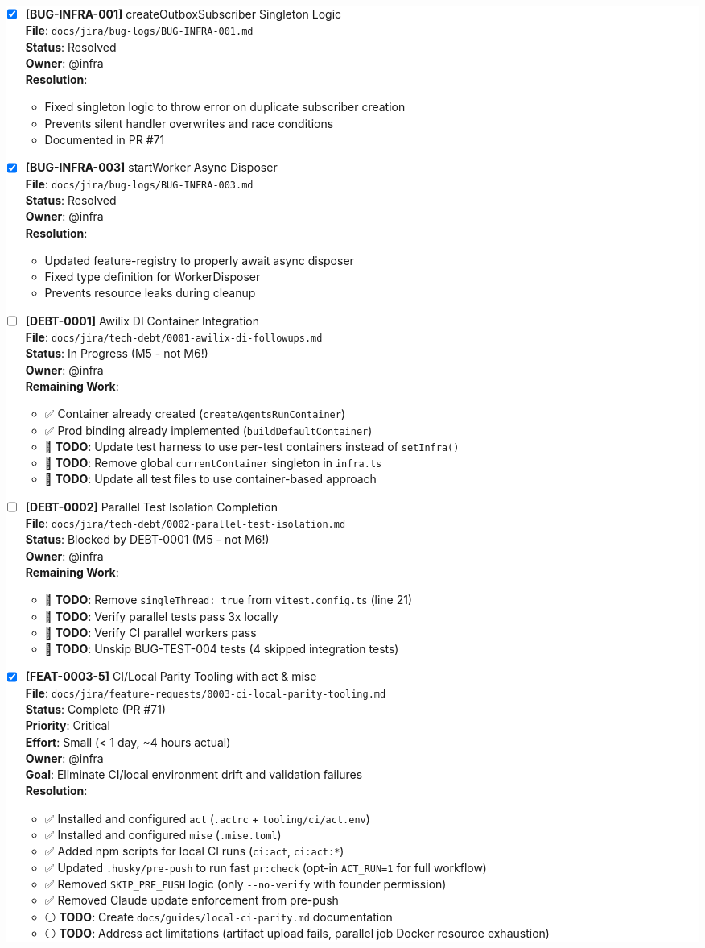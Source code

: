 - [x] **[BUG-INFRA-001]** createOutboxSubscriber Singleton Logic  
  **File**: `docs/jira/bug-logs/BUG-INFRA-001.md`  
  **Status**: Resolved  
  **Owner**: @infra  
  **Resolution**:
  - Fixed singleton logic to throw error on duplicate subscriber creation
  - Prevents silent handler overwrites and race conditions
  - Documented in PR #71

- [x] **[BUG-INFRA-003]** startWorker Async Disposer  
  **File**: `docs/jira/bug-logs/BUG-INFRA-003.md`  
  **Status**: Resolved  
  **Owner**: @infra  
  **Resolution**:
  - Updated feature-registry to properly await async disposer
  - Fixed type definition for WorkerDisposer
  - Prevents resource leaks during cleanup

- [ ] **[DEBT-0001]** Awilix DI Container Integration  
  **File**: `docs/jira/tech-debt/0001-awilix-di-followups.md`  
  **Status**: In Progress (M5 - not M6!)  
  **Owner**: @infra  
  **Remaining Work**:
  - ✅ Container already created (`createAgentsRunContainer`)
  - ✅ Prod binding already implemented (`buildDefaultContainer`)
  - 🔵 **TODO**: Update test harness to use per-test containers instead of `setInfra()`
  - 🔵 **TODO**: Remove global `currentContainer` singleton in `infra.ts`
  - 🔵 **TODO**: Update all test files to use container-based approach

- [ ] **[DEBT-0002]** Parallel Test Isolation Completion  
  **File**: `docs/jira/tech-debt/0002-parallel-test-isolation.md`  
  **Status**: Blocked by DEBT-0001 (M5 - not M6!)  
  **Owner**: @infra  
  **Remaining Work**:
  - 🔵 **TODO**: Remove `singleThread: true` from `vitest.config.ts` (line 21)
  - 🔵 **TODO**: Verify parallel tests pass 3x locally
  - 🔵 **TODO**: Verify CI parallel workers pass
  - 🔵 **TODO**: Unskip BUG-TEST-004 tests (4 skipped integration tests)

- [x] **[FEAT-0003-5]** CI/Local Parity Tooling with act & mise  
  **File**: `docs/jira/feature-requests/0003-ci-local-parity-tooling.md`  
  **Status**: Complete (PR #71)  
  **Priority**: Critical  
  **Effort**: Small (< 1 day, ~4 hours actual)  
  **Owner**: @infra  
  **Goal**: Eliminate CI/local environment drift and validation failures  
  **Resolution**:
  - ✅ Installed and configured `act` (`.actrc` + `tooling/ci/act.env`)
  - ✅ Installed and configured `mise` (`.mise.toml`)
  - ✅ Added npm scripts for local CI runs (`ci:act`, `ci:act:*`)
  - ✅ Updated `.husky/pre-push` to run fast `pr:check` (opt-in `ACT_RUN=1` for full workflow)
  - ✅ Removed `SKIP_PRE_PUSH` logic (only `--no-verify` with founder permission)
  - ✅ Removed Claude update enforcement from pre-push
  - ⚪ **TODO**: Create `docs/guides/local-ci-parity.md` documentation
  - ⚪ **TODO**: Address act limitations (artifact upload fails, parallel job Docker resource exhaustion)
